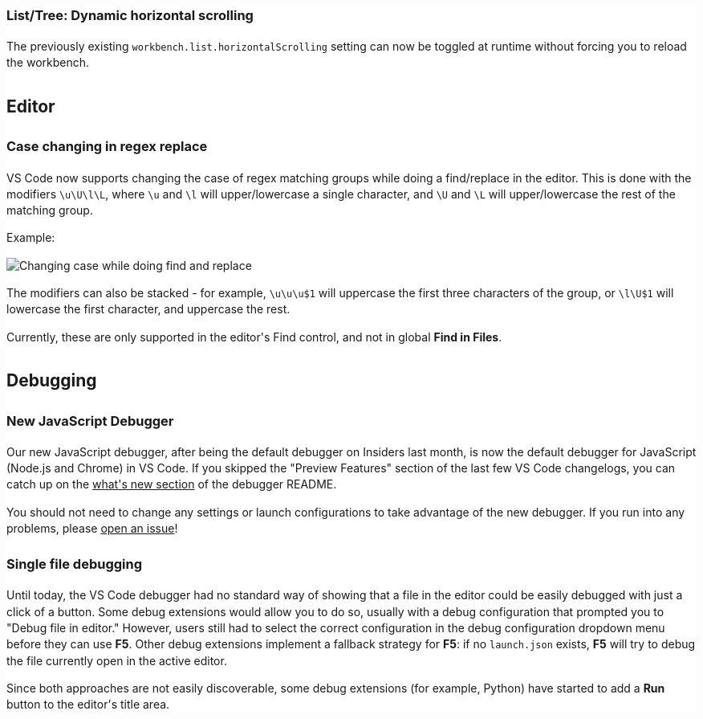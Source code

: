 ### List/Tree: Dynamic horizontal scrolling

The previously existing `workbench.list.horizontalScrolling` setting can now be
toggled at runtime without forcing you to reload the workbench.

## Editor

### Case changing in regex replace

VS Code now supports changing the case of regex matching groups while doing a
find/replace in the editor. This is done with the modifiers `\u\U\l\L`, where
`\u` and `\l` will upper/lowercase a single character, and `\U` and `\L` will
upper/lowercase the rest of the matching group.

Example:

![Changing case while doing find and replace](images/1_47/case-change-replace.gif)

The modifiers can also be stacked - for example, `\u\u\u$1` will uppercase the
first three characters of the group, or `\l\U$1` will lowercase the first
character, and uppercase the rest.

Currently, these are only supported in the editor's Find control, and not in
global **Find in Files**.

## Debugging

### New JavaScript Debugger

Our new JavaScript debugger, after being the default debugger on Insiders last
month, is now the default debugger for JavaScript (Node.js and Chrome) in VS
Code. If you skipped the "Preview Features" section of the last few VS Code
changelogs, you can catch up on the
[what's new section](https://github.com/microsoft/vscode-js-debug#whats-new) of
the debugger README.

You should not need to change any settings or launch configurations to take
advantage of the new debugger. If you run into any problems, please
[open an issue](https://github.com/microsoft/vscode-js-debug/issues/new/choose)!

### Single file debugging

Until today, the VS Code debugger had no standard way of showing that a file in
the editor could be easily debugged with just a click of a button. Some debug
extensions would allow you to do so, usually with a debug configuration that
prompted you to "Debug file in editor." However, users still had to select the
correct configuration in the debug configuration dropdown menu before they can
use **F5**. Other debug extensions implement a fallback strategy for **F5**: if
no `launch.json` exists, **F5** will try to debug the file currently open in the
active editor.

Since both approaches are not easily discoverable, some debug extensions (for
example, Python) have started to add a **Run** button to the editor's title
area.
